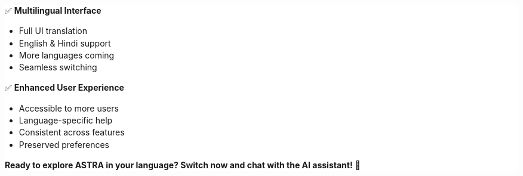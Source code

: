 ✅ **Multilingual Interface**
- Full UI translation
- English & Hindi support
- More languages coming
- Seamless switching

✅ **Enhanced User Experience**
- Accessible to more users
- Language-specific help
- Consistent across features
- Preserved preferences

**Ready to explore ASTRA in your language? Switch now and chat with the AI assistant!** 🚀
